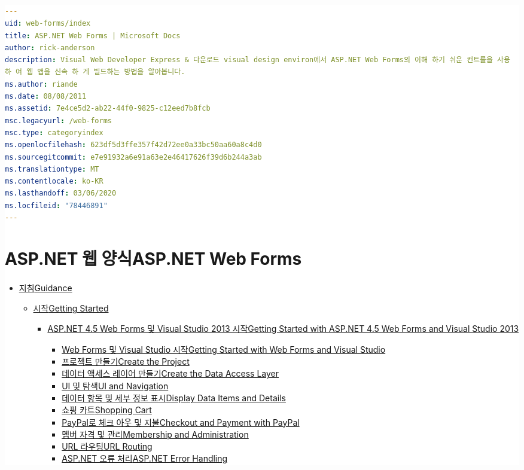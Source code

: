 ```yaml
---
uid: web-forms/index
title: ASP.NET Web Forms | Microsoft Docs
author: rick-anderson
description: Visual Web Developer Express & 다운로드 visual design environ에서 ASP.NET Web Forms의 이해 하기 쉬운 컨트롤을 사용 하 여 웹 앱을 신속 하 게 빌드하는 방법을 알아봅니다.
ms.author: riande
ms.date: 08/08/2011
ms.assetid: 7e4ce5d2-ab22-44f0-9825-c12eed7b8fcb
msc.legacyurl: /web-forms
msc.type: categoryindex
ms.openlocfilehash: 623df5d3ffe357f42d72ee0a33bc50aa60a8c4d0
ms.sourcegitcommit: e7e91932a6e91a63e2e46417626f39d6b244a3ab
ms.translationtype: MT
ms.contentlocale: ko-KR
ms.lasthandoff: 03/06/2020
ms.locfileid: "78446891"
---
```

# <a name="aspnet-web-forms"></a><span data-ttu-id="48d3e-103">ASP.NET 웹 양식</span><span class="sxs-lookup"><span data-stu-id="48d3e-103">ASP.NET Web Forms</span></span>

- [<span data-ttu-id="48d3e-104">지침</span><span class="sxs-lookup"><span data-stu-id="48d3e-104">Guidance</span></span>](overview/index.md)

    - [<span data-ttu-id="48d3e-105">시작</span><span class="sxs-lookup"><span data-stu-id="48d3e-105">Getting Started</span></span>](overview/getting-started/index.md)

        - [<span data-ttu-id="48d3e-106">ASP.NET 4.5 Web Forms 및 Visual Studio 2013 시작</span><span class="sxs-lookup"><span data-stu-id="48d3e-106">Getting Started with ASP.NET 4.5 Web Forms and Visual Studio 2013</span></span>](overview/getting-started/getting-started-with-aspnet-45-web-forms/index.md)

            - [<span data-ttu-id="48d3e-107">Web Forms 및 Visual Studio 시작</span><span class="sxs-lookup"><span data-stu-id="48d3e-107">Getting Started with Web Forms and Visual Studio</span></span>](overview/getting-started/getting-started-with-aspnet-45-web-forms/introduction-and-overview.md)
            - [<span data-ttu-id="48d3e-108">프로젝트 만들기</span><span class="sxs-lookup"><span data-stu-id="48d3e-108">Create the Project</span></span>](overview/getting-started/getting-started-with-aspnet-45-web-forms/create-the-project.md)
            - [<span data-ttu-id="48d3e-109">데이터 액세스 레이어 만들기</span><span class="sxs-lookup"><span data-stu-id="48d3e-109">Create the Data Access Layer</span></span>](overview/getting-started/getting-started-with-aspnet-45-web-forms/create_the_data_access_layer.md)
            - [<span data-ttu-id="48d3e-110">UI 및 탐색</span><span class="sxs-lookup"><span data-stu-id="48d3e-110">UI and Navigation</span></span>](overview/getting-started/getting-started-with-aspnet-45-web-forms/ui_and_navigation.md)
            - [<span data-ttu-id="48d3e-111">데이터 항목 및 세부 정보 표시</span><span class="sxs-lookup"><span data-stu-id="48d3e-111">Display Data Items and Details</span></span>](overview/getting-started/getting-started-with-aspnet-45-web-forms/display_data_items_and_details.md)
            - [<span data-ttu-id="48d3e-112">쇼핑 카트</span><span class="sxs-lookup"><span data-stu-id="48d3e-112">Shopping Cart</span></span>](overview/getting-started/getting-started-with-aspnet-45-web-forms/shopping-cart.md)
            - [<span data-ttu-id="48d3e-113">PayPal로 체크 아웃 및 지불</span><span class="sxs-lookup"><span data-stu-id="48d3e-113">Checkout and Payment with PayPal</span></span>](overview/getting-started/getting-started-with-aspnet-45-web-forms/checkout-and-payment-with-paypal.md)
            - [<span data-ttu-id="48d3e-114">멤버 자격 및 관리</span><span class="sxs-lookup"><span data-stu-id="48d3e-114">Membership and Administration</span></span>](overview/getting-started/getting-started-with-aspnet-45-web-forms/membership-and-administration.md)
            - [<span data-ttu-id="48d3e-115">URL 라우팅</span><span class="sxs-lookup"><span data-stu-id="48d3e-115">URL Routing</span></span>](overview/getting-started/getting-started-with-aspnet-45-web-forms/url-routing.md)
            - [<span data-ttu-id="48d3e-116">ASP.NET 오류 처리</span><span class="sxs-lookup"><span data-stu-id="48d3e-116">ASP.NET Error Handling</span></span>](overview/getting-started/getting-started-with-aspnet-45-web-forms/aspnet-error-handling.md)